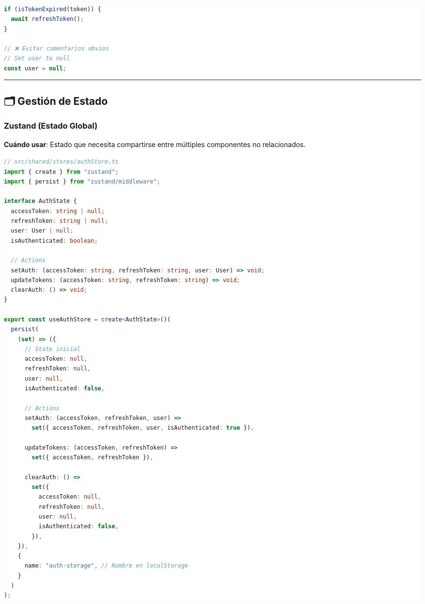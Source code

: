 ```typescript
if (isTokenExpired(token)) {
  await refreshToken();
}

// ❌ Evitar comentarios obvios
// Set user to null
const user = null;
```

---

## 🗂 Gestión de Estado

### Zustand (Estado Global)

**Cuándo usar**: Estado que necesita compartirse entre múltiples componentes no relacionados.

```typescript
// src/shared/stores/authStore.ts
import { create } from "zustand";
import { persist } from "zustand/middleware";

interface AuthState {
  accessToken: string | null;
  refreshToken: string | null;
  user: User | null;
  isAuthenticated: boolean;

  // Actions
  setAuth: (accessToken: string, refreshToken: string, user: User) => void;
  updateTokens: (accessToken: string, refreshToken: string) => void;
  clearAuth: () => void;
}

export const useAuthStore = create<AuthState>()(
  persist(
    (set) => ({
      // State inicial
      accessToken: null,
      refreshToken: null,
      user: null,
      isAuthenticated: false,

      // Actions
      setAuth: (accessToken, refreshToken, user) =>
        set({ accessToken, refreshToken, user, isAuthenticated: true }),

      updateTokens: (accessToken, refreshToken) =>
        set({ accessToken, refreshToken }),

      clearAuth: () =>
        set({
          accessToken: null,
          refreshToken: null,
          user: null,
          isAuthenticated: false,
        }),
    }),
    {
      name: "auth-storage", // Nombre en localStorage
    }
  )
);
```